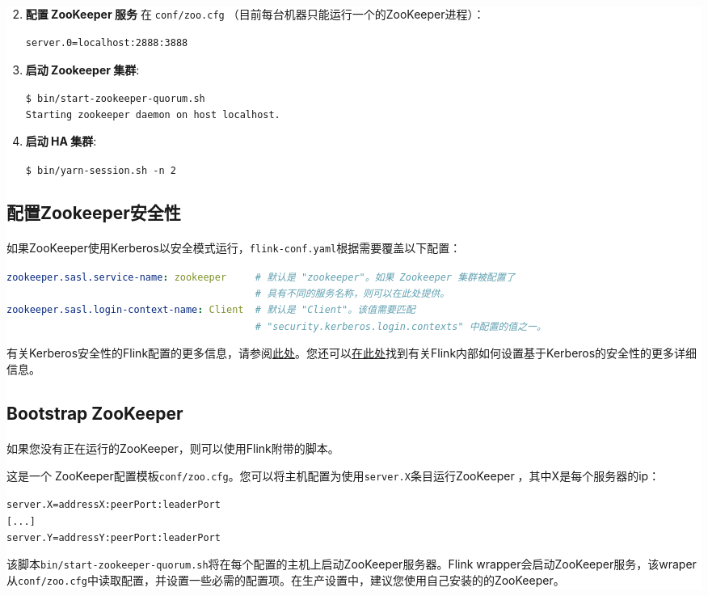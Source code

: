 2. **配置 ZooKeeper 服务** 在 `conf/zoo.cfg` （目前每台机器只能运行一个的ZooKeeper进程）：

   ``` server.0=localhost:2888:3888 ```

3. **启动 Zookeeper 集群**:

   ```shell
   $ bin/start-zookeeper-quorum.sh
   Starting zookeeper daemon on host localhost.
   ```

4. **启动 HA 集群**:

   ```shell
   $ bin/yarn-session.sh -n 2
   ```

## 配置Zookeeper安全性

如果ZooKeeper使用Kerberos以安全模式运行，`flink-conf.yaml`根据需要覆盖以下配置：

```yaml
zookeeper.sasl.service-name: zookeeper     # 默认是 "zookeeper"。如果 Zookeeper 集群被配置了
                                           # 具有不同的服务名称，则可以在此处提供。
zookeeper.sasl.login-context-name: Client  # 默认是 "Client"。该值需要匹配
                                           # "security.kerberos.login.contexts" 中配置的值之一。
```

有关Kerberos安全性的Flink配置的更多信息，请参阅[此处](https://ci.apache.org/projects/flink/flink-docs-release-1.6/ops/config.html)。您还可以[在此处](https://ci.apache.org/projects/flink/flink-docs-release-1.6/ops/security-kerberos.html)找到有关Flink内部如何设置基于Kerberos的安全性的更多详细信息。

## Bootstrap ZooKeeper

如果您没有正在运行的ZooKeeper，则可以使用Flink附带的脚本。

这是一个 ZooKeeper配置模板`conf/zoo.cfg`。您可以将主机配置为使用`server.X`条目运行ZooKeeper ，其中X是每个服务器的ip：

```
server.X=addressX:peerPort:leaderPort
[...]
server.Y=addressY:peerPort:leaderPort
```

该脚本`bin/start-zookeeper-quorum.sh`将在每个配置的主机上启动ZooKeeper服务器。Flink wrapper会启动ZooKeeper服务，该wraper从`conf/zoo.cfg`中读取配置，并设置一些必需的配置项。在生产设置中，建议您使用自己安装的的ZooKeeper。

